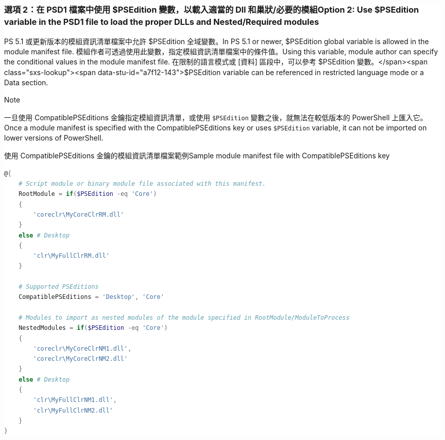 ### <a name="option-2-use-psedition-variable-in-the-psd1-file-to-load-the-proper-dlls-and-nestedrequired-modules"></a><span data-ttu-id="a7f12-140">選項 2：在 PSD1 檔案中使用 $PSEdition 變數，以載入適當的 Dll 和巢狀/必要的模組</span><span class="sxs-lookup"><span data-stu-id="a7f12-140">Option 2: Use $PSEdition variable in the PSD1 file to load the proper DLLs and Nested/Required modules</span></span>

<span data-ttu-id="a7f12-141">PS 5.1 或更新版本的模組資訊清單檔案中允許 $PSEdition 全域變數。</span><span class="sxs-lookup"><span data-stu-id="a7f12-141">In PS 5.1 or newer, $PSEdition global variable is allowed in the module manifest file.</span></span> <span data-ttu-id="a7f12-142">模組作者可透過使用此變數，指定模組資訊清單檔案中的條件值。</span><span class="sxs-lookup"><span data-stu-id="a7f12-142">Using this variable, module author can specify the conditional values in the module manifest file.</span></span> <span data-ttu-id="a7f12-143">在限制的語言模式或 [資料] 區段中，可以參考 $PSEdition 變數。</span><span class="sxs-lookup"><span data-stu-id="a7f12-143">$PSEdition variable can be referenced in restricted language mode or a Data section.</span></span>

> [!NOTE]
> <span data-ttu-id="a7f12-144">一旦使用 CompatiblePSEditions 金鑰指定模組資訊清單，或使用 `$PSEdition` 變數之後，就無法在較低版本的 PowerShell 上匯入它。</span><span class="sxs-lookup"><span data-stu-id="a7f12-144">Once a module manifest is specified with the CompatiblePSEditions key or uses `$PSEdition` variable, it can not be imported on lower versions of PowerShell.</span></span>

<span data-ttu-id="a7f12-145">使用 CompatiblePSEditions 金鑰的模組資訊清單檔案範例</span><span class="sxs-lookup"><span data-stu-id="a7f12-145">Sample module manifest file with CompatiblePSEditions key</span></span>

```powershell
@{
    # Script module or binary module file associated with this manifest.
    RootModule = if($PSEdition -eq 'Core')
    {
        'coreclr\MyCoreClrRM.dll'
    }
    else # Desktop
    {
        'clr\MyFullClrRM.dll'
    }

    # Supported PSEditions
    CompatiblePSEditions = 'Desktop', 'Core'

    # Modules to import as nested modules of the module specified in RootModule/ModuleToProcess
    NestedModules = if($PSEdition -eq 'Core')
    {
        'coreclr\MyCoreClrNM1.dll',
        'coreclr\MyCoreClrNM2.dll'
    }
    else # Desktop
    {
        'clr\MyFullClrNM1.dll',
        'clr\MyFullClrNM2.dll'
    }
}
```


[about_PowerShell_Editions]: /powershell/module/Microsoft.PowerShell.Core/About/about_PowerShell_Editions